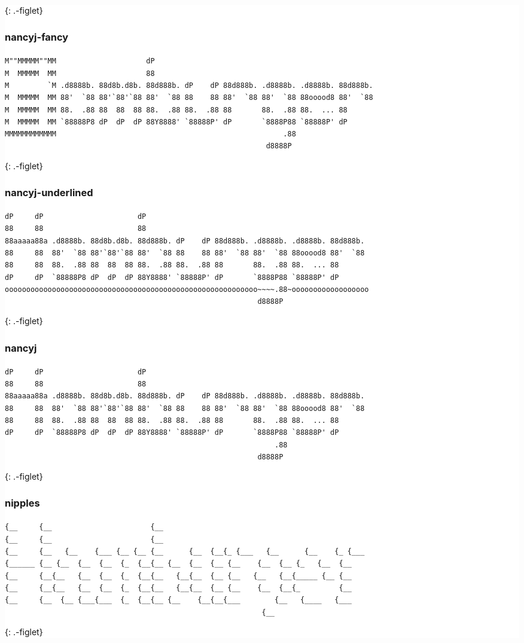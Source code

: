 {: .-figlet}

### nancyj-fancy

    M""MMMMM""MM                     dP
    M  MMMMM  MM                     88
    M         `M .d8888b. 88d8b.d8b. 88d888b. dP    dP 88d888b. .d8888b. .d8888b. 88d888b.
    M  MMMMM  MM 88'  `88 88'`88'`88 88'  `88 88    88 88'  `88 88'  `88 88ooood8 88'  `88
    M  MMMMM  MM 88.  .88 88  88  88 88.  .88 88.  .88 88       88.  .88 88.  ... 88
    M  MMMMM  MM `88888P8 dP  dP  dP 88Y8888' `88888P' dP       `8888P88 `88888P' dP
    MMMMMMMMMMMM                                                     .88
                                                                 d8888P

{: .-figlet}

### nancyj-underlined

    dP     dP                      dP
    88     88                      88
    88aaaaa88a .d8888b. 88d8b.d8b. 88d888b. dP    dP 88d888b. .d8888b. .d8888b. 88d888b.
    88     88  88'  `88 88'`88'`88 88'  `88 88    88 88'  `88 88'  `88 88ooood8 88'  `88
    88     88  88.  .88 88  88  88 88.  .88 88.  .88 88       88.  .88 88.  ... 88
    dP     dP  `88888P8 dP  dP  dP 88Y8888' `88888P' dP       `8888P88 `88888P' dP
    ooooooooooooooooooooooooooooooooooooooooooooooooooooooooooo~~~~.88~oooooooooooooooooo
                                                               d8888P

{: .-figlet}

### nancyj

    dP     dP                      dP
    88     88                      88
    88aaaaa88a .d8888b. 88d8b.d8b. 88d888b. dP    dP 88d888b. .d8888b. .d8888b. 88d888b.
    88     88  88'  `88 88'`88'`88 88'  `88 88    88 88'  `88 88'  `88 88ooood8 88'  `88
    88     88  88.  .88 88  88  88 88.  .88 88.  .88 88       88.  .88 88.  ... 88
    dP     dP  `88888P8 dP  dP  dP 88Y8888' `88888P' dP       `8888P88 `88888P' dP
                                                                   .88
                                                               d8888P

{: .-figlet}

### nipples

    {__     {__                       {__
    {__     {__                       {__
    {__     {__   {__    {___ {__ {__ {__      {__  {__{_ {___   {__      {__    {_ {___
    {______ {__ {__  {__  {__  {_  {__{__ {__  {__  {__ {__    {__  {__ {_   {__  {__
    {__     {__{__   {__  {__  {_  {__{__   {__{__  {__ {__   {__   {__{_____ {__ {__
    {__     {__{__   {__  {__  {_  {__{__   {__{__  {__ {__    {__  {__{_         {__
    {__     {__  {__ {___{___  {_  {__{__ {__    {__{__{___        {__   {____   {___
                                                                {__

{: .-figlet}

